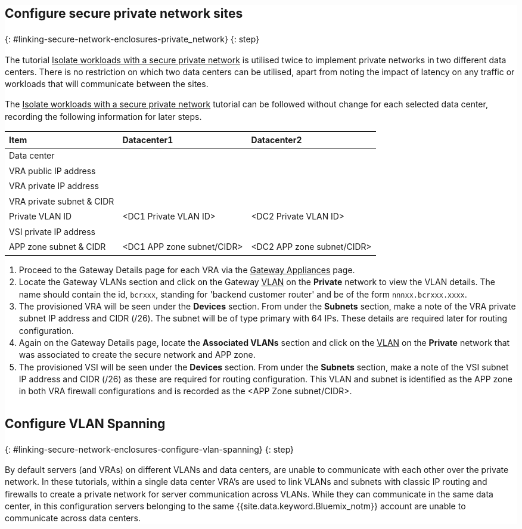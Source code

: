 ## Configure secure private network sites
{: #linking-secure-network-enclosures-private_network}
{: step}

The tutorial [Isolate workloads with a secure private network](https://{DomainName}/docs/solution-tutorials?topic=solution-tutorials-secure-network-enclosure) is utilised twice to implement private networks in two different data centers. There is no restriction on which two data centers can be utilised, apart from noting the impact of latency on any traffic or workloads that will communicate between the sites. 

The [Isolate workloads with a secure private network](https://{DomainName}/docs/solution-tutorials?topic=solution-tutorials-secure-network-enclosure) tutorial can be followed without change for each selected data center, recording the following information for later steps. 

| Item  | Datacenter1 | Datacenter2 |
|:------ |:--- | :--- |
| Data center |  |  |
| VRA public IP address | <DC1 VRA Public IP Address> | <DC2 VRA Public IP Address> |
| VRA private IP address | <DC1 VRA Private IP Address> | <DC2 VRA Private IP Address> |
| VRA private subnet & CIDR |  |  |
| Private VLAN ID | &lt;DC1 Private VLAN ID&gt;  | &lt;DC2 Private VLAN ID&gt; |
| VSI private IP address | <DC1 VSI Private IP Address> | <DC2 VSI Private IP Address> |
| APP zone subnet & CIDR | <DC1 APP zone subnet/CIDR> | <DC2 APP zone subnet/CIDR> |

1. Proceed to the Gateway Details page for each VRA via the [Gateway Appliances](https://{DomainName}/classic/network/gatewayappliances) page.  
2. Locate the Gateway VLANs section and click on the Gateway [VLAN]( https://{DomainName}/classic/network/vlans) on the **Private** network to view the VLAN details. The name should contain the id, `bcrxxx`, standing for 'backend customer router' and be of the form `nnnxx.bcrxxx.xxxx`.
3. The provisioned VRA will be seen under the **Devices** section. From under the **Subnets** section, make a note of the VRA private subnet IP address and CIDR (/26). The subnet will be of type primary with 64 IPs. These details are required later for routing configuration. 
4. Again on the Gateway Details page, locate the **Associated VLANs** section and click on the [VLAN]( https://{DomainName}/classic/network/vlans) on the **Private** network that was associated to create the secure network and APP zone. 
5. The provisioned VSI will be seen under the **Devices** section. From under the **Subnets** section, make a note of the  VSI subnet IP address and CIDR (/26) as these are required for routing configuration. This VLAN and subnet is identified as the APP zone in both VRA firewall configurations and is recorded as the &lt;APP Zone subnet/CIDR&gt;.


## Configure VLAN Spanning 
{: #linking-secure-network-enclosures-configure-vlan-spanning}
{: step}

By default servers (and VRAs) on different VLANs and data centers, are unable to communicate with each other over the private network. In these tutorials, within a single data center VRA’s are used to link VLANs and subnets with classic IP routing and firewalls to create a private network for server communication across VLANs. While they can communicate in the same data center, in this configuration servers belonging to the same {{site.data.keyword.Bluemix_notm}}  account are unable to communicate across data centers. 
